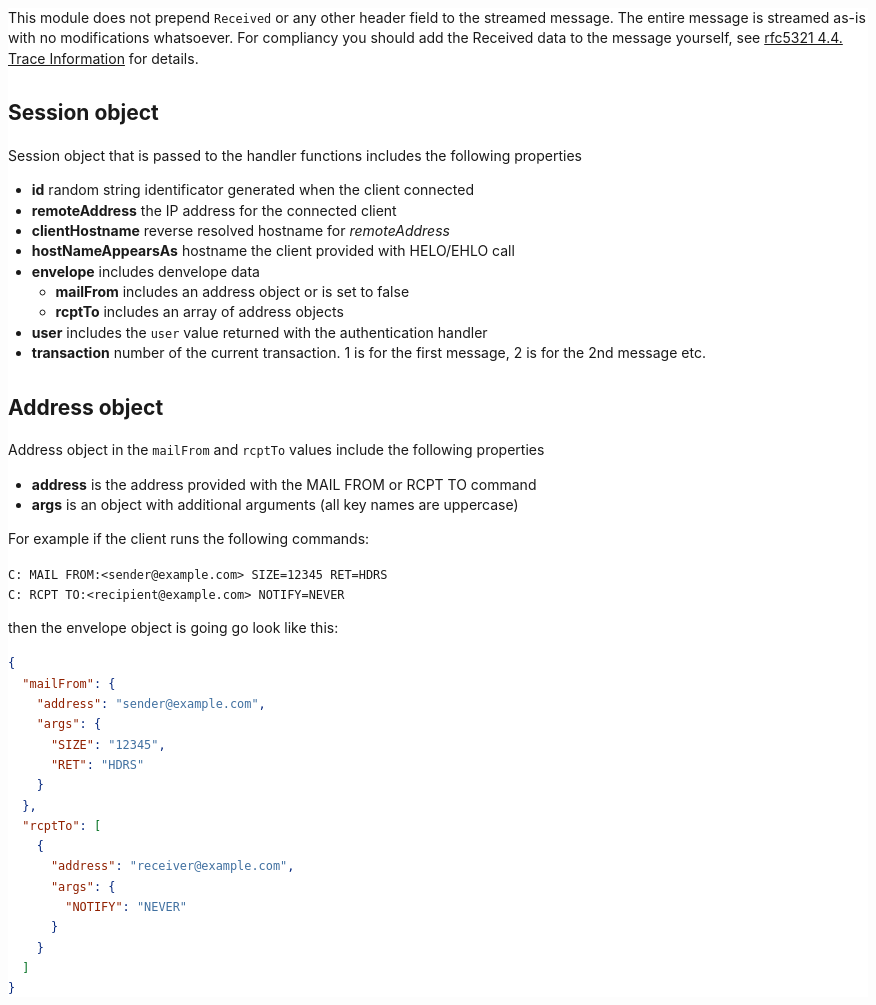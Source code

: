 This module does not prepend `Received` or any other header field to the streamed message. The entire message is streamed as-is with no modifications whatsoever. For compliancy you should add the Received data to the message yourself, see [rfc5321 4.4. Trace Information](https://tools.ietf.org/html/rfc5321#section-4.4) for details.

## Session object

Session object that is passed to the handler functions includes the following properties

  * **id** random string identificator generated when the client connected
  * **remoteAddress** the IP address for the connected client
  * **clientHostname** reverse resolved hostname for *remoteAddress*
  * **hostNameAppearsAs** hostname the client provided with HELO/EHLO call
  * **envelope** includes denvelope data
    * **mailFrom** includes an address object or is set to false
    * **rcptTo** includes an array of address objects
  * **user** includes the `user` value returned with the authentication handler
  * **transaction** number of the current transaction. 1 is for the first message, 2 is for the 2nd message etc.

## Address object

Address object in the `mailFrom` and `rcptTo` values include the following properties

  * **address** is the address provided with the MAIL FROM or RCPT TO command
  * **args** is an object with additional arguments (all key names are uppercase)

For example if the client runs the following commands:

    C: MAIL FROM:<sender@example.com> SIZE=12345 RET=HDRS
    C: RCPT TO:<recipient@example.com> NOTIFY=NEVER

then the envelope object is going go look like this:

```json
{
  "mailFrom": {
    "address": "sender@example.com",
    "args": {
      "SIZE": "12345",
      "RET": "HDRS"
    }
  },
  "rcptTo": [
    {
      "address": "receiver@example.com",
      "args": {
        "NOTIFY": "NEVER"
      }
    }
  ]
}
```
